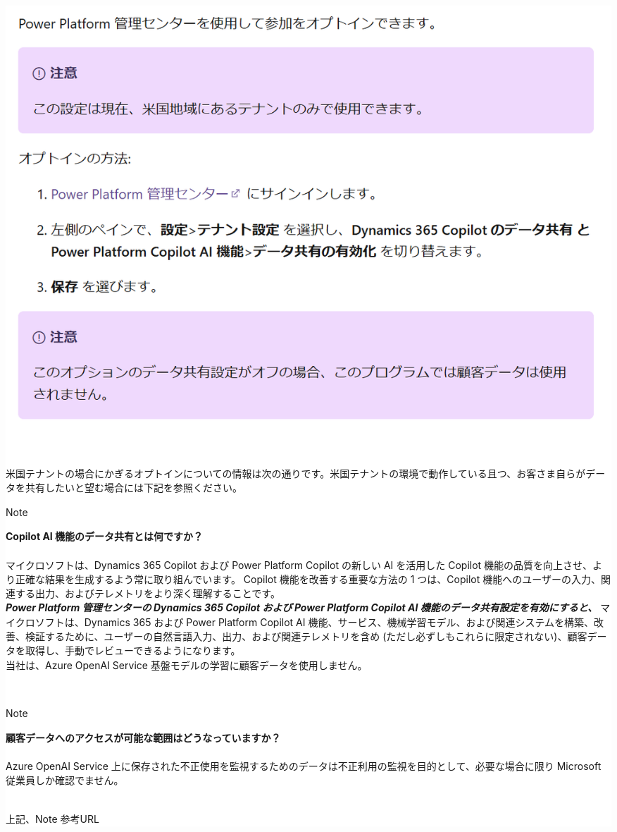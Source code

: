 ![alt text](./copilot-studio-data-handling/image-3.png)

<br>

米国テナントの場合にかぎるオプトインについての情報は次の通りです。米国テナントの環境で動作している且つ、お客さま自らがデータを共有したいと望む場合には下記を参照ください。

> [!NOTE]
**Copilot AI 機能のデータ共有とは何ですか？**<br><br>
マイクロソフトは、Dynamics 365 Copilot および Power Platform Copilot の新しい AI を活用した Copilot 機能の品質を向上させ、より正確な結果を生成するよう常に取り組んでいます。 Copilot 機能を改善する重要な方法の 1 つは、Copilot 機能へのユーザーの入力、関連する出力、およびテレメトリをより深く理解することです。<br> 
***Power Platform 管理センターの Dynamics 365 Copilot および Power Platform Copilot AI 機能のデータ共有設定を有効にすると、*** マイクロソフトは、Dynamics 365 および Power Platform Copilot AI 機能、サービス、機械学習モデル、および関連システムを構築、改善、検証するために、ユーザーの自然言語入力、出力、および関連テレメトリを含め (ただし必ずしもこれらに限定されない)、顧客データを取得し、手動でレビューできるようになります。<br>
当社は、Azure OpenAI Service 基盤モデルの学習に顧客データを使用しません。

<br>


>[!NOTE]
**顧客データへのアクセスが可能な範囲はどうなっていますか？**<br><br>
Azure OpenAI Service 上に保存された不正使用を監視するためのデータは不正利用の監視を目的として、必要な場合に限り Microsoft 従業員しか確認でません。

<br>
上記、Note 参考URL
